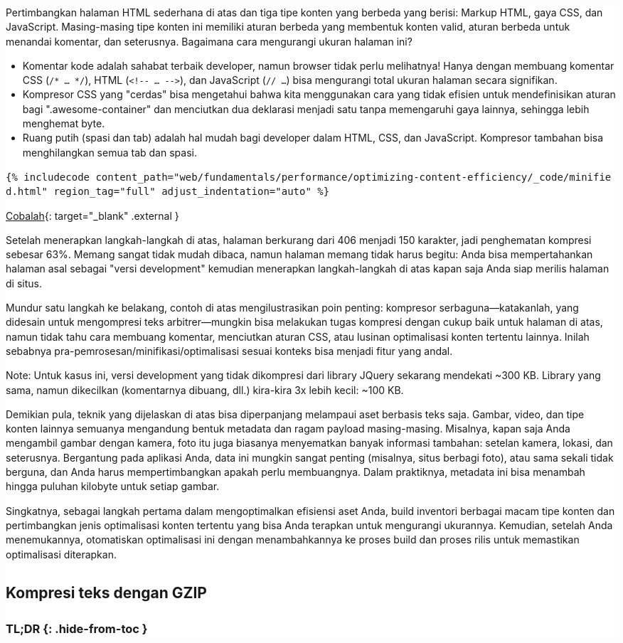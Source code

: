 Pertimbangkan halaman HTML sederhana di atas dan tiga tipe konten yang berbeda yang berisi: Markup HTML, gaya CSS, dan JavaScript. Masing-masing tipe konten ini memiliki aturan berbeda yang membentuk konten valid, aturan berbeda untuk menandai komentar, dan seterusnya. Bagaimana cara mengurangi ukuran halaman ini?

* Komentar kode adalah sahabat terbaik developer, namun browser tidak perlu melihatnya! Hanya dengan membuang komentar CSS (`/* … */`), HTML (`<!-- … -->`), dan JavaScript (`// …`) bisa mengurangi total ukuran halaman secara signifikan.
* Kompresor CSS yang "cerdas" bisa mengetahui bahwa kita menggunakan cara yang tidak efisien untuk mendefinisikan aturan bagi ".awesome-container" dan menciutkan dua deklarasi menjadi satu tanpa memengaruhi gaya lainnya, sehingga lebih menghemat byte.
* Ruang putih (spasi dan tab) adalah hal mudah bagi developer dalam HTML, CSS, dan JavaScript. Kompresor tambahan bisa menghilangkan semua tab dan spasi.

<pre class="prettyprint">
{% includecode content_path="web/fundamentals/performance/optimizing-content-efficiency/_code/minified.html" region_tag="full" adjust_indentation="auto" %}
</pre>

[Cobalah](https://googlesamples.github.io/web-fundamentals/fundamentals/performance/optimizing-content-efficiency/minified.html){: target="_blank" .external }

Setelah menerapkan langkah-langkah di atas, halaman berkurang dari 406 menjadi 150 karakter, jadi penghematan kompresi sebesar 63%. Memang sangat tidak mudah dibaca, namun halaman memang tidak harus begitu: Anda bisa mempertahankan halaman asal sebagai "versi development" kemudian menerapkan langkah-langkah di atas kapan saja Anda siap merilis halaman di situs.

Mundur satu langkah ke belakang, contoh di atas mengilustrasikan poin penting: kompresor serbaguna&mdash;katakanlah, yang didesain untuk mengompresi teks arbitrer&mdash;mungkin bisa melakukan tugas kompresi dengan cukup baik untuk halaman di atas, namun tidak tahu cara membuang komentar, menciutkan aturan CSS, atau lusinan optimalisasi konten tertentu lainnya. Inilah sebabnya pra-pemrosesan/minifikasi/optimalisasi sesuai konteks bisa menjadi fitur yang andal.

Note: Untuk kasus ini, versi development yang tidak dikompresi dari library JQuery sekarang mendekati ~300 KB. Library yang sama, namun dikecilkan (komentarnya dibuang, dll.) kira-kira 3x lebih kecil: ~100 KB.

Demikian pula, teknik yang dijelaskan di atas bisa diperpanjang melampaui aset berbasis teks saja. Gambar, video, dan tipe konten lainnya semuanya mengandung bentuk metadata dan ragam payload masing-masing. Misalnya, kapan saja Anda mengambil gambar dengan kamera, foto itu juga biasanya menyematkan banyak informasi tambahan: setelan kamera, lokasi, dan seterusnya. Bergantung pada aplikasi Anda, data ini mungkin sangat penting (misalnya, situs berbagi foto), atau sama sekali tidak berguna, dan Anda harus mempertimbangkan apakah perlu membuangnya. Dalam praktiknya, metadata ini bisa menambah hingga puluhan kilobyte untuk setiap gambar.

Singkatnya, sebagai langkah pertama dalam mengoptimalkan efisiensi aset Anda, build inventori berbagai macam tipe konten dan pertimbangkan jenis optimalisasi konten tertentu yang bisa Anda terapkan untuk mengurangi ukurannya. Kemudian, setelah Anda menemukannya, otomatiskan optimalisasi ini dengan menambahkannya ke proses build dan proses rilis untuk memastikan optimalisasi diterapkan.

## Kompresi teks dengan GZIP

### TL;DR {: .hide-from-toc }
